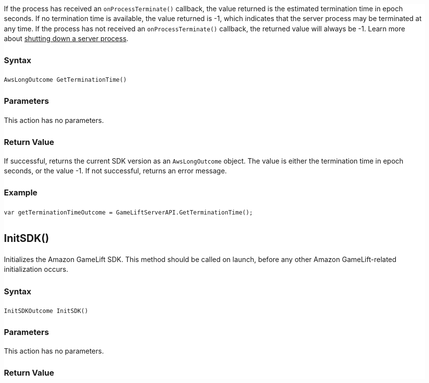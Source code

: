 If the process has received an `onProcessTerminate()` callback, the value returned is the estimated termination time in epoch seconds\. If no termination time is available, the value returned is \-1, which indicates that the server process may be terminated at any time\. If the process has not received an `onProcessTerminate()` callback, the returned value will always be \-1\. Learn more about [shutting down a server process](gamelift-sdk-server-api.md#gamelift-sdk-server-terminate)\.

### Syntax<a name="integration-server-sdk-csharp-ref-getterm-syntax"></a>

```
AwsLongOutcome GetTerminationTime()
```

### Parameters<a name="integration-server-sdk-csharp-ref-getterm-parameter"></a>

This action has no parameters\.

### Return Value<a name="integration-server-sdk-csharp-ref-getterm-return"></a>

If successful, returns the current SDK version as an `AwsLongOutcome` object\. The value is either the termination time in epoch seconds, or the value \-1\. If not successful, returns an error message\.

### Example<a name="integration-server-sdk-csharp-ref-getterm-example"></a>

```
var getTerminationTimeOutcome = GameLiftServerAPI.GetTerminationTime(); 
```

## InitSDK\(\)<a name="integration-server-sdk-csharp-ref-initsdk"></a>

Initializes the Amazon GameLift SDK\. This method should be called on launch, before any other Amazon GameLift\-related initialization occurs\.

### Syntax<a name="integration-server-sdk-csharp-ref-initsdk-syntax"></a>

```
InitSDKOutcome InitSDK()
```

### Parameters<a name="integration-server-sdk-csharp-ref-initsdk-parameter"></a>

This action has no parameters\.

### Return Value<a name="integration-server-sdk-csharp-ref-initsdk-return"></a>
